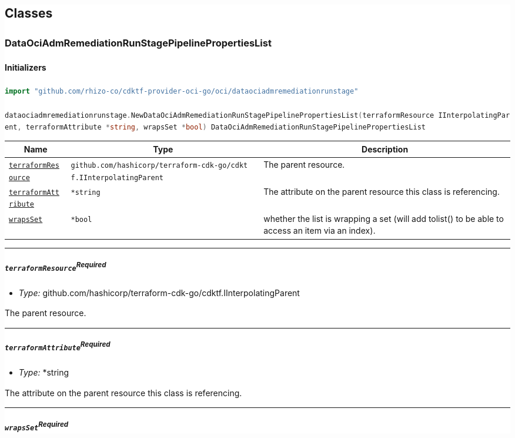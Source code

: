 
## Classes <a name="Classes" id="Classes"></a>

### DataOciAdmRemediationRunStagePipelinePropertiesList <a name="DataOciAdmRemediationRunStagePipelinePropertiesList" id="rhizo-co-terraform-provider-oci.dataOciAdmRemediationRunStage.DataOciAdmRemediationRunStagePipelinePropertiesList"></a>

#### Initializers <a name="Initializers" id="rhizo-co-terraform-provider-oci.dataOciAdmRemediationRunStage.DataOciAdmRemediationRunStagePipelinePropertiesList.Initializer"></a>

```go
import "github.com/rhizo-co/cdktf-provider-oci-go/oci/dataociadmremediationrunstage"

dataociadmremediationrunstage.NewDataOciAdmRemediationRunStagePipelinePropertiesList(terraformResource IInterpolatingParent, terraformAttribute *string, wrapsSet *bool) DataOciAdmRemediationRunStagePipelinePropertiesList
```

| **Name** | **Type** | **Description** |
| --- | --- | --- |
| <code><a href="#rhizo-co-terraform-provider-oci.dataOciAdmRemediationRunStage.DataOciAdmRemediationRunStagePipelinePropertiesList.Initializer.parameter.terraformResource">terraformResource</a></code> | <code>github.com/hashicorp/terraform-cdk-go/cdktf.IInterpolatingParent</code> | The parent resource. |
| <code><a href="#rhizo-co-terraform-provider-oci.dataOciAdmRemediationRunStage.DataOciAdmRemediationRunStagePipelinePropertiesList.Initializer.parameter.terraformAttribute">terraformAttribute</a></code> | <code>*string</code> | The attribute on the parent resource this class is referencing. |
| <code><a href="#rhizo-co-terraform-provider-oci.dataOciAdmRemediationRunStage.DataOciAdmRemediationRunStagePipelinePropertiesList.Initializer.parameter.wrapsSet">wrapsSet</a></code> | <code>*bool</code> | whether the list is wrapping a set (will add tolist() to be able to access an item via an index). |

---

##### `terraformResource`<sup>Required</sup> <a name="terraformResource" id="rhizo-co-terraform-provider-oci.dataOciAdmRemediationRunStage.DataOciAdmRemediationRunStagePipelinePropertiesList.Initializer.parameter.terraformResource"></a>

- *Type:* github.com/hashicorp/terraform-cdk-go/cdktf.IInterpolatingParent

The parent resource.

---

##### `terraformAttribute`<sup>Required</sup> <a name="terraformAttribute" id="rhizo-co-terraform-provider-oci.dataOciAdmRemediationRunStage.DataOciAdmRemediationRunStagePipelinePropertiesList.Initializer.parameter.terraformAttribute"></a>

- *Type:* *string

The attribute on the parent resource this class is referencing.

---

##### `wrapsSet`<sup>Required</sup> <a name="wrapsSet" id="rhizo-co-terraform-provider-oci.dataOciAdmRemediationRunStage.DataOciAdmRemediationRunStagePipelinePropertiesList.Initializer.parameter.wrapsSet"></a>
